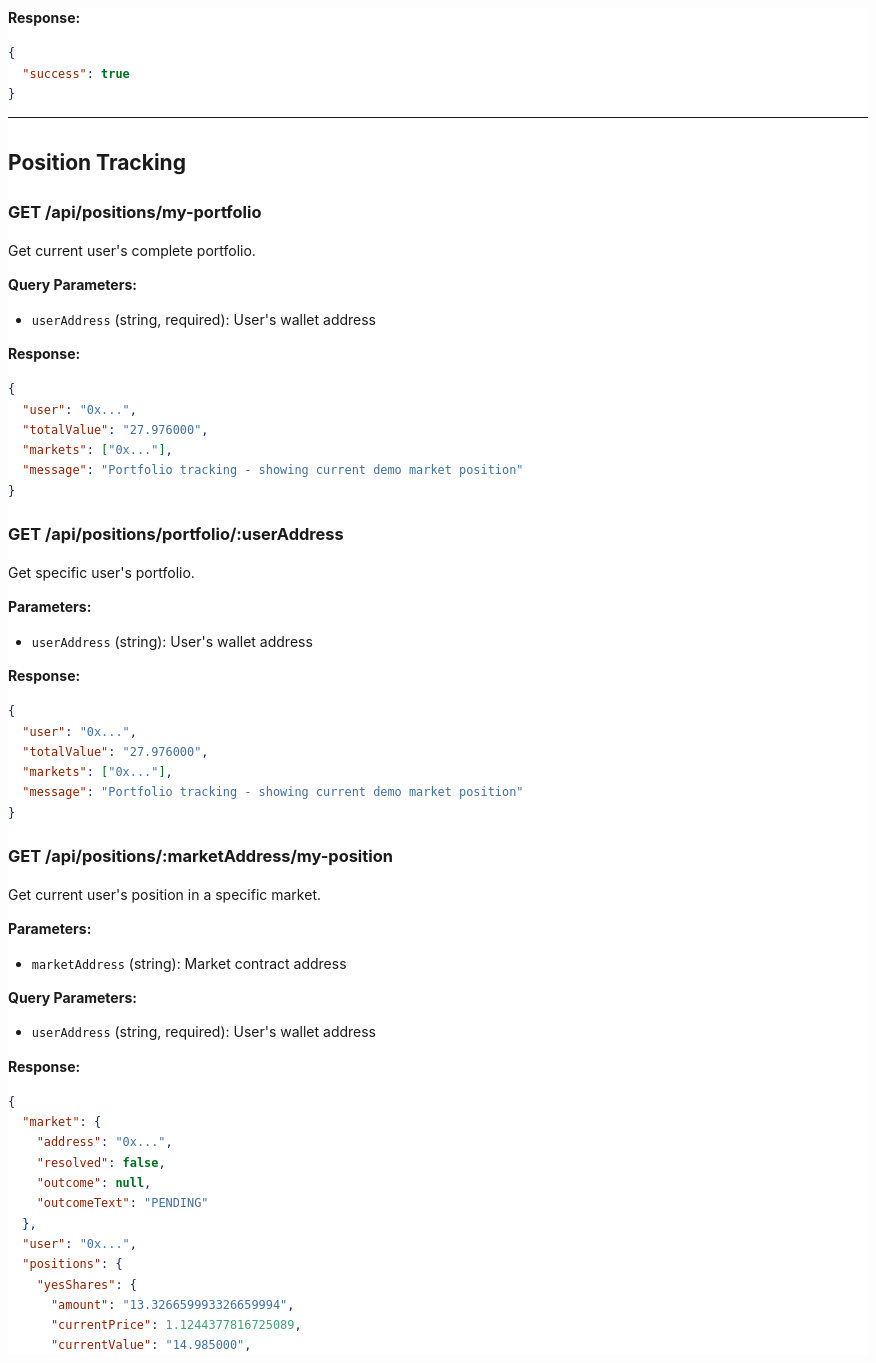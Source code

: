 **Response:**
```json
{
  "success": true
}
```

---

## Position Tracking

### GET /api/positions/my-portfolio
Get current user's complete portfolio.

**Query Parameters:**
- `userAddress` (string, required): User's wallet address

**Response:**
```json
{
  "user": "0x...",
  "totalValue": "27.976000",
  "markets": ["0x..."],
  "message": "Portfolio tracking - showing current demo market position"
}
```

### GET /api/positions/portfolio/:userAddress
Get specific user's portfolio.

**Parameters:**
- `userAddress` (string): User's wallet address

**Response:**
```json
{
  "user": "0x...",
  "totalValue": "27.976000",
  "markets": ["0x..."],
  "message": "Portfolio tracking - showing current demo market position"
}
```

### GET /api/positions/:marketAddress/my-position
Get current user's position in a specific market.

**Parameters:**
- `marketAddress` (string): Market contract address

**Query Parameters:**
- `userAddress` (string, required): User's wallet address

**Response:**
```json
{
  "market": {
    "address": "0x...",
    "resolved": false,
    "outcome": null,
    "outcomeText": "PENDING"
  },
  "user": "0x...",
  "positions": {
    "yesShares": {
      "amount": "13.326659993326659994",
      "currentPrice": 1.1244377816725089,
      "currentValue": "14.985000",
```
